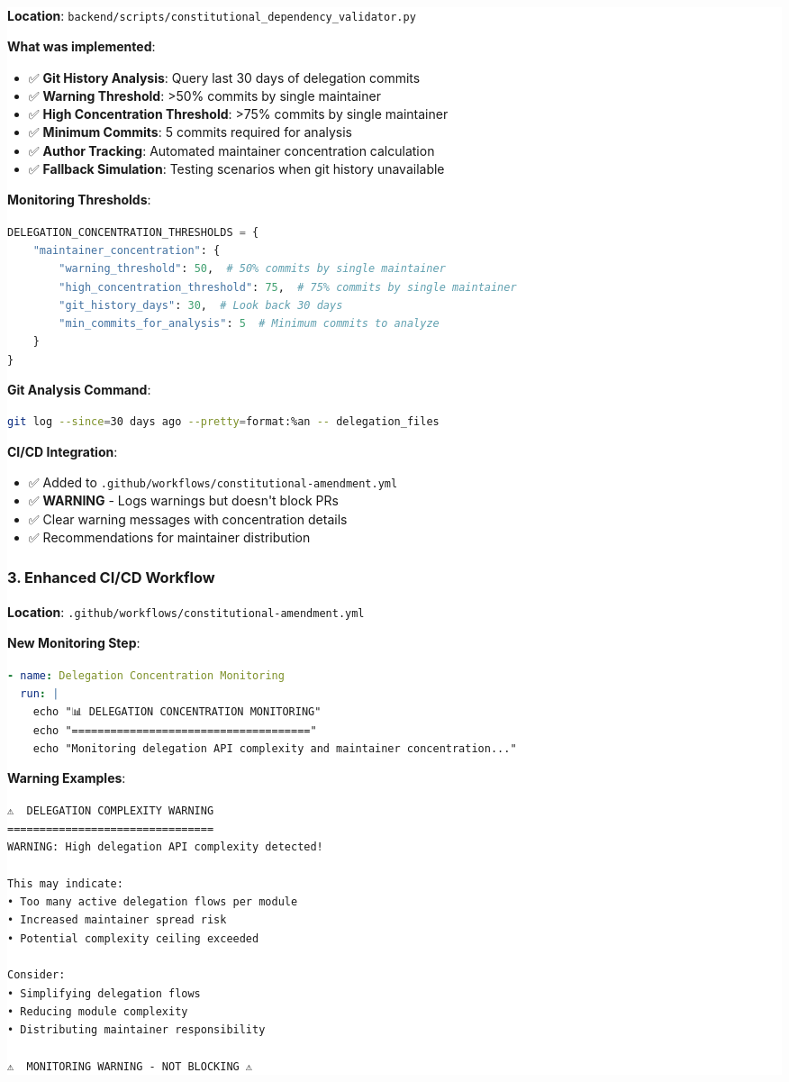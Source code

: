 **Location**: `backend/scripts/constitutional_dependency_validator.py`

**What was implemented**:
- ✅ **Git History Analysis**: Query last 30 days of delegation commits
- ✅ **Warning Threshold**: >50% commits by single maintainer
- ✅ **High Concentration Threshold**: >75% commits by single maintainer
- ✅ **Minimum Commits**: 5 commits required for analysis
- ✅ **Author Tracking**: Automated maintainer concentration calculation
- ✅ **Fallback Simulation**: Testing scenarios when git history unavailable

**Monitoring Thresholds**:
```python
DELEGATION_CONCENTRATION_THRESHOLDS = {
    "maintainer_concentration": {
        "warning_threshold": 50,  # 50% commits by single maintainer
        "high_concentration_threshold": 75,  # 75% commits by single maintainer
        "git_history_days": 30,  # Look back 30 days
        "min_commits_for_analysis": 5  # Minimum commits to analyze
    }
}
```

**Git Analysis Command**:
```bash
git log --since=30 days ago --pretty=format:%an -- delegation_files
```

**CI/CD Integration**:
- ✅ Added to `.github/workflows/constitutional-amendment.yml`
- ✅ **WARNING** - Logs warnings but doesn't block PRs
- ✅ Clear warning messages with concentration details
- ✅ Recommendations for maintainer distribution

### 3. **Enhanced CI/CD Workflow**

**Location**: `.github/workflows/constitutional-amendment.yml`

**New Monitoring Step**:
```yaml
- name: Delegation Concentration Monitoring
  run: |
    echo "📊 DELEGATION CONCENTRATION MONITORING"
    echo "====================================="
    echo "Monitoring delegation API complexity and maintainer concentration..."
```

**Warning Examples**:
```
⚠️  DELEGATION COMPLEXITY WARNING
================================
WARNING: High delegation API complexity detected!

This may indicate:
• Too many active delegation flows per module
• Increased maintainer spread risk
• Potential complexity ceiling exceeded

Consider:
• Simplifying delegation flows
• Reducing module complexity
• Distributing maintainer responsibility

⚠️  MONITORING WARNING - NOT BLOCKING ⚠️
```
